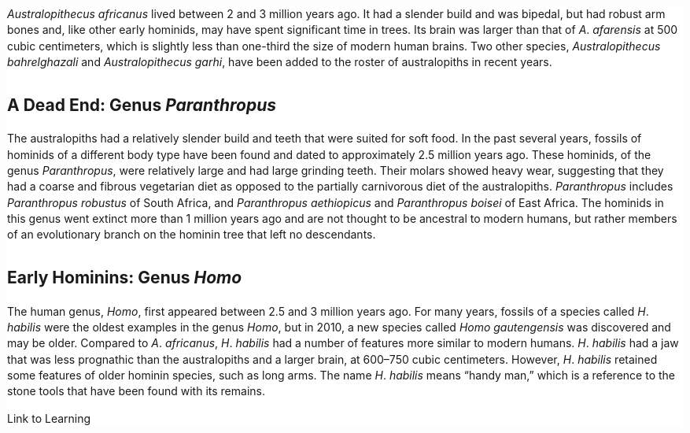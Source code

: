 <em>Australopithecus africanus </em>lived between 2 and 3 million years ago. It had a slender build and was bipedal, but had robust arm bones and, like other early hominids, may have spent significant time in trees. Its brain was larger than that of *A*.<em> afarensis </em>at 500 cubic centimeters, which is slightly less than one-third the size of modern human brains. Two other species, <em>Australopithecus bahrelghazali </em>and<em> Australopithecus garhi</em>, have been added to the roster of australopiths in recent years.

## A Dead End: Genus *Paranthropus*

The australopiths had a relatively slender build and teeth that were suited for soft food. In the past several years, fossils of hominids of a different body type have been found and dated to approximately 2.5 million years ago. These hominids, of the genus *Paranthropus*, were relatively large and had large grinding teeth. Their molars showed heavy wear, suggesting that they had a coarse and fibrous vegetarian diet as opposed to the partially carnivorous diet of the australopiths. *Paranthropus* includes *Paranthropus* <em>robustus </em>of South Africa, and *Paranthropus* <em>aethiopicus </em>and *Paranthropus* <em>boisei </em>of East Africa. The hominids in this genus went extinct more than 1 million years ago and are not thought to be ancestral to modern humans, but rather members of an evolutionary branch on the hominin tree that left no descendants.

## Early Hominins: Genus *Homo*

The human genus, *Homo*, first appeared between 2.5 and 3 million years ago. For many years, fossils of a species called *H*.<em> habilis </em>were the oldest examples in the genus *Homo*, but in 2010, a new species called *Homo gautengensis* was discovered and may be older. Compared to *A*.<em> africanus</em>,<em> H</em>.<em> habilis </em>had a number of features more similar to modern humans. *H*.<em> habilis </em>had a jaw that was less prognathic than the australopiths and a larger brain, at 600–750 cubic centimeters. However, *H*.<em> habilis </em>retained some features of older hominin species, such as long arms. The name *H*.<em> habilis </em>means “handy man,” which is a reference to the stone tools that have been found with its remains.

<div data-type="note" data-has-label="true" class="note interactive" data-label="" markdown="1">
<div data-type="title" class="title">
Link to Learning
</div>